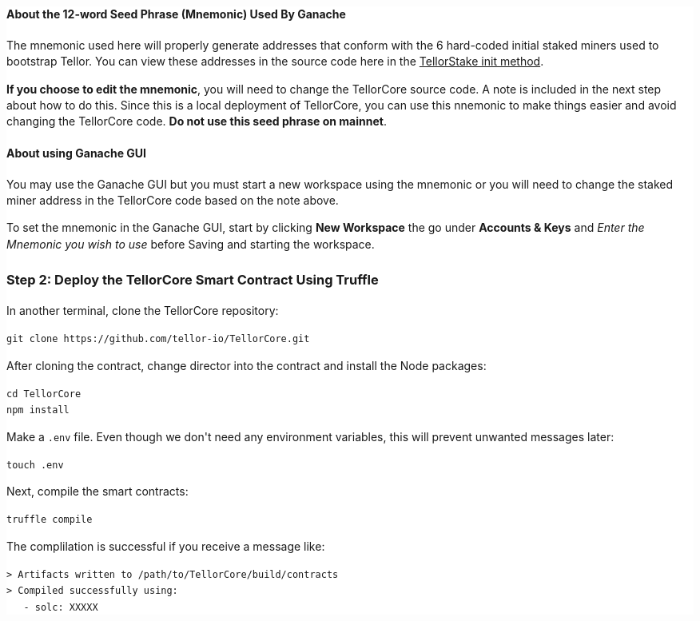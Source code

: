 #### About the 12-word Seed Phrase \(Mnemonic\) Used By Ganache <a id="about-the-12-word-seed-phrase-mnemonic-used-by-ganache"></a>

The mnemonic used here will properly generate addresses that conform with the 6 hard-coded initial staked miners used to bootstrap Tellor. You can view these addresses in the source code here in the [TellorStake init method](https://github.com/tellor-io/TellorCore/blob/23098d4cc0c717d9d121e26d24e0723db4914f34/contracts/libraries/TellorStake.sol#L24).

**If you choose to edit the mnemonic**, you will need to change the TellorCore source code. A note is included in the next step about how to do this. Since this is a local deployment of TellorCore, you can use this nnemonic to make things easier and avoid changing the TellorCore code. **Do not use this seed phrase on mainnet**.

#### About using Ganache GUI <a id="about-using-ganache-gui"></a>

You may use the Ganache GUI but you must start a new workspace using the mnemonic or you will need to change the staked miner address in the TellorCore code based on the note above.

To set the mnemonic in the Ganache GUI, start by clicking **New Workspace** the go under **Accounts & Keys** and _Enter the Mnemonic you wish to use_ before Saving and starting the workspace.

### Step 2: Deploy the TellorCore Smart Contract Using Truffle <a id="step-2-deploy-the-tellorcore-smart-contract-using-truffle"></a>

In another terminal, clone the TellorCore repository:

```text
git clone https://github.com/tellor-io/TellorCore.git
```

After cloning the contract, change director into the contract and install the Node packages:

```text
cd TellorCore
npm install
```

Make a `.env` file. Even though we don't need any environment variables, this will prevent unwanted messages later:

```text
touch .env
```

Next, compile the smart contracts:

```text
truffle compile
```

The complilation is successful if you receive a message like:

```text
> Artifacts written to /path/to/TellorCore/build/contracts
> Compiled successfully using:
   - solc: XXXXX
```
